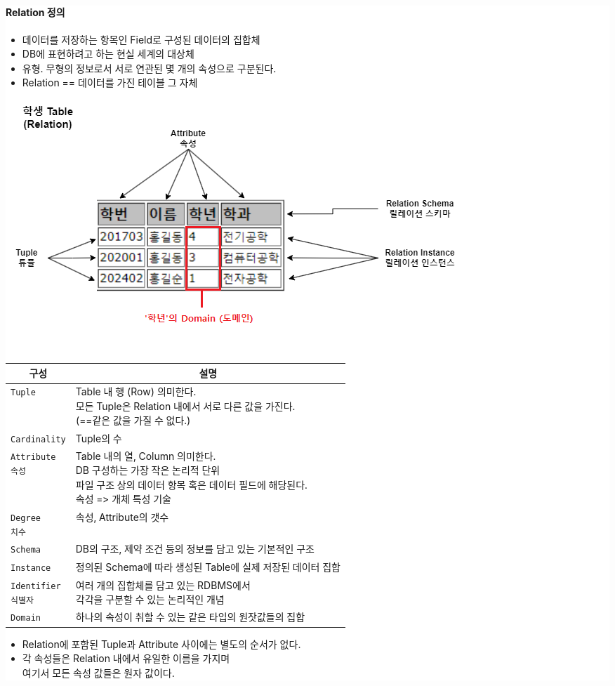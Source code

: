 #### Relation 정의

- 데이터를 저장하는 항목인 Field로 구성된 데이터의 집합체
- DB에 표현하려고 하는 현실 세계의 대상체
- 유형. 무형의 정보로서 서로 연관된 몇 개의 속성으로 구분된다.
- Relation == 데이터를 가진 테이블 그 자체

<img src="refImgs/Relation_Structure.png"/>

<br/>

| 구성                     | 설명                                                                                                           |
| ---------------------- | ------------------------------------------------------------------------------------------------------------ |
| `Tuple`                | Table 내 행 (Row) 의미한다. <br/>모든 Tuple은 Relation 내에서 서로 다른 값을 가진다.<br/>(==같은 값을 가질 수 없다.)                       |
| `Cardinality`          | Tuple의 수                                                                                                     |
| `Attribute` <br/>`속성`  | Table 내의 열, Column 의미한다. <br/>DB 구성하는 가장 작은 논리적 단위 <br/>파일 구조 상의 데이터 항목 혹은 데이터 필드에 해당된다. <br/>속성 => 개체 특성 기술 |
| `Degree`<br/>`치수`      | 속성, Attribute의 갯수                                                                                            |
| `Schema`               | DB의 구조, 제약 조건 등의 정보를 담고 있는 기본적인 구조                                                                           |
| `Instance`             | 정의된 Schema에 따라 생성된 Table에 실제 저장된 데이터 집합                                                                      |
| `Identifier`<br/>`식별자` | 여러 개의 집합체를 담고 있는 RDBMS에서 <br/>각각을 구분할 수 있는 논리적인 개념                                                           |
| `Domain`               | 하나의 속성이 취할 수 있는 같은 타입의 원잣값들의 집합                                                                              |

- Relation에 포함된 Tuple과 Attribute 사이에는 별도의 순서가 없다.
- 각 속성들은 Relation 내에서 유일한 이름을 가지며 <br/>
	여기서 모든 속성 값들은 원자 값이다.
